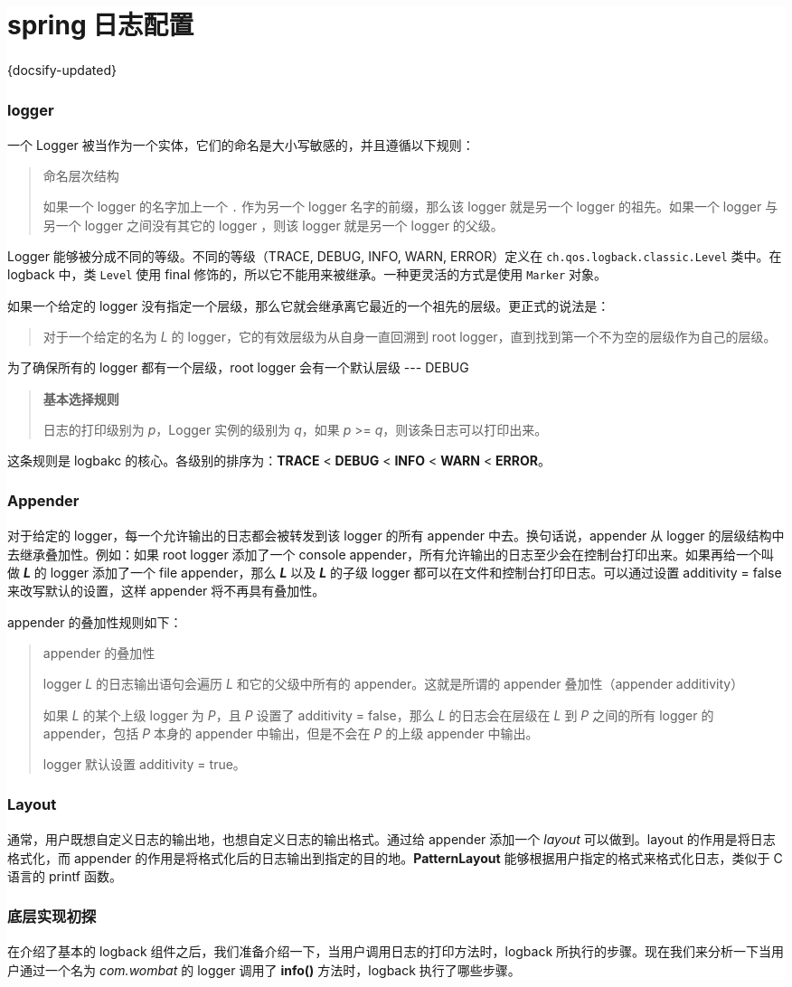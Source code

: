 # spring 日志配置
 {docsify-updated}

### logger

一个 Logger 被当作为一个实体，它们的命名是大小写敏感的，并且遵循以下规则：

> 命名层次结构
>
> 如果一个 logger 的名字加上一个 `.` 作为另一个 logger 名字的前缀，那么该 logger 就是另一个 logger 的祖先。如果一个 logger 与另一个 logger 之间没有其它的 logger ，则该 logger 就是另一个 logger 的父级。

Logger 能够被分成不同的等级。不同的等级（TRACE, DEBUG, INFO, WARN, ERROR）定义在 `ch.qos.logback.classic.Level` 类中。在 logback 中，类 `Level` 使用 final 修饰的，所以它不能用来被继承。一种更灵活的方式是使用 `Marker` 对象。

如果一个给定的 logger 没有指定一个层级，那么它就会继承离它最近的一个祖先的层级。更正式的说法是：

> 对于一个给定的名为 *L* 的 logger，它的有效层级为从自身一直回溯到 root logger，直到找到第一个不为空的层级作为自己的层级。

为了确保所有的 logger 都有一个层级，root logger 会有一个默认层级 --- DEBUG

> **基本选择规则**
>
> 日志的打印级别为 *p*，Logger 实例的级别为 *q*，如果 *p* >= *q*，则该条日志可以打印出来。

这条规则是 logbakc 的核心。各级别的排序为：**TRACE** < **DEBUG** < **INFO** < **WARN** < **ERROR**。

### Appender

对于给定的 logger，每一个允许输出的日志都会被转发到该 logger 的所有 appender 中去。换句话说，appender 从 logger 的层级结构中去继承叠加性。例如：如果 root logger 添加了一个 console appender，所有允许输出的日志至少会在控制台打印出来。如果再给一个叫做 ***L*** 的 logger 添加了一个 file appender，那么 ***L*** 以及 ***L*** 的子级 logger 都可以在文件和控制台打印日志。可以通过设置 additivity = false 来改写默认的设置，这样 appender 将不再具有叠加性。

appender 的叠加性规则如下：

> appender 的叠加性
>
> logger *L* 的日志输出语句会遍历 *L* 和它的父级中所有的 appender。这就是所谓的 appender 叠加性（appender additivity）
>
> 如果 *L* 的某个上级 logger 为 *P*，且 *P* 设置了 additivity = false，那么 *L* 的日志会在层级在 *L* 到 *P* 之间的所有 logger 的 appender，包括 *P* 本身的 appender 中输出，但是不会在 *P* 的上级 appender 中输出。
>
> logger 默认设置 additivity = true。

### Layout

通常，用户既想自定义日志的输出地，也想自定义日志的输出格式。通过给 appender 添加一个 *layout* 可以做到。layout 的作用是将日志格式化，而 appender 的作用是将格式化后的日志输出到指定的目的地。**PatternLayout** 能够根据用户指定的格式来格式化日志，类似于 C 语言的 printf 函数。

### 底层实现初探

在介绍了基本的 logback 组件之后，我们准备介绍一下，当用户调用日志的打印方法时，logback 所执行的步骤。现在我们来分析一下当用户通过一个名为 *com.wombat* 的 logger 调用了 **info()** 方法时，logback 执行了哪些步骤。
